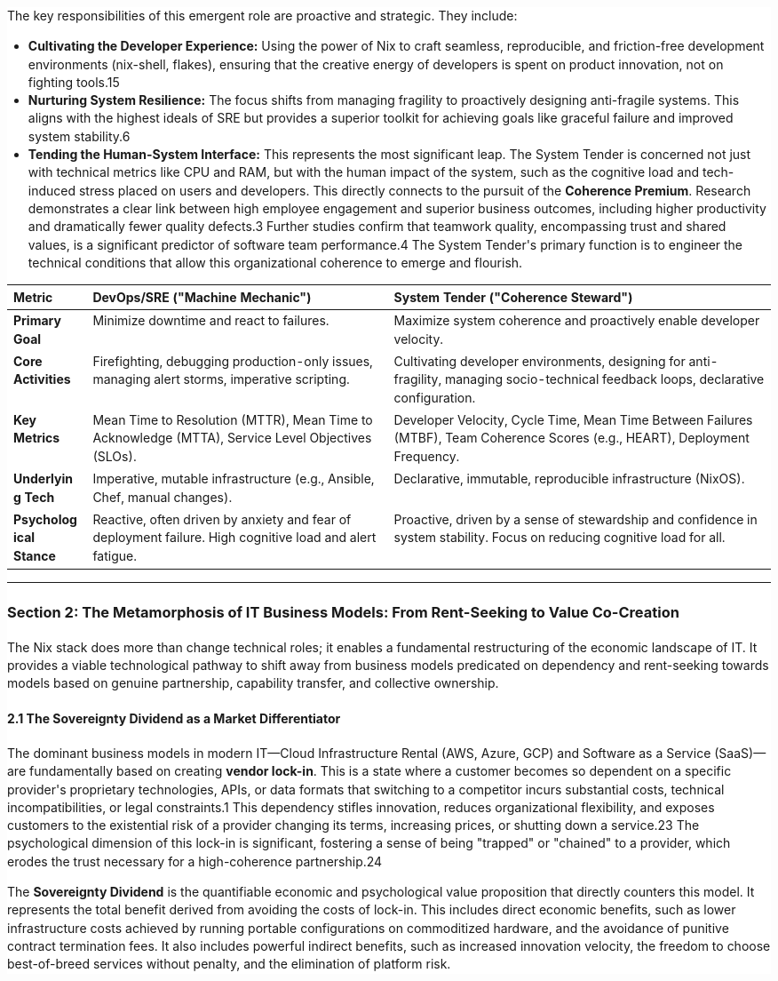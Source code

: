 The key responsibilities of this emergent role are proactive and strategic. They include:

* **Cultivating the Developer Experience:** Using the power of Nix to craft seamless, reproducible, and friction-free development environments (nix-shell, flakes), ensuring that the creative energy of developers is spent on product innovation, not on fighting tools.15  
* **Nurturing System Resilience:** The focus shifts from managing fragility to proactively designing anti-fragile systems. This aligns with the highest ideals of SRE but provides a superior toolkit for achieving goals like graceful failure and improved system stability.6  
* **Tending the Human-System Interface:** This represents the most significant leap. The System Tender is concerned not just with technical metrics like CPU and RAM, but with the human impact of the system, such as the cognitive load and tech-induced stress placed on users and developers. This directly connects to the pursuit of the **Coherence Premium**. Research demonstrates a clear link between high employee engagement and superior business outcomes, including higher productivity and dramatically fewer quality defects.3 Further studies confirm that teamwork quality, encompassing trust and shared values, is a significant predictor of software team performance.4 The System Tender's primary function is to engineer the technical conditions that allow this organizational coherence to emerge and flourish.

| Metric | DevOps/SRE ("Machine Mechanic") | System Tender ("Coherence Steward") |
| :---- | :---- | :---- |
| **Primary Goal** | Minimize downtime and react to failures. | Maximize system coherence and proactively enable developer velocity. |
| **Core Activities** | Firefighting, debugging production-only issues, managing alert storms, imperative scripting. | Cultivating developer environments, designing for anti-fragility, managing socio-technical feedback loops, declarative configuration. |
| **Key Metrics** | Mean Time to Resolution (MTTR), Mean Time to Acknowledge (MTTA), Service Level Objectives (SLOs). | Developer Velocity, Cycle Time, Mean Time Between Failures (MTBF), Team Coherence Scores (e.g., HEART), Deployment Frequency. |
| **Underlying Tech** | Imperative, mutable infrastructure (e.g., Ansible, Chef, manual changes). | Declarative, immutable, reproducible infrastructure (NixOS). |
| **Psychological Stance** | Reactive, often driven by anxiety and fear of deployment failure. High cognitive load and alert fatigue. | Proactive, driven by a sense of stewardship and confidence in system stability. Focus on reducing cognitive load for all. |

---

### **Section 2: The Metamorphosis of IT Business Models: From Rent-Seeking to Value Co-Creation**

The Nix stack does more than change technical roles; it enables a fundamental restructuring of the economic landscape of IT. It provides a viable technological pathway to shift away from business models predicated on dependency and rent-seeking towards models based on genuine partnership, capability transfer, and collective ownership.

#### **2.1 The Sovereignty Dividend as a Market Differentiator**

The dominant business models in modern IT—Cloud Infrastructure Rental (AWS, Azure, GCP) and Software as a Service (SaaS)—are fundamentally based on creating **vendor lock-in**. This is a state where a customer becomes so dependent on a specific provider's proprietary technologies, APIs, or data formats that switching to a competitor incurs substantial costs, technical incompatibilities, or legal constraints.1 This dependency stifles innovation, reduces organizational flexibility, and exposes customers to the existential risk of a provider changing its terms, increasing prices, or shutting down a service.23 The psychological dimension of this lock-in is significant, fostering a sense of being "trapped" or "chained" to a provider, which erodes the trust necessary for a high-coherence partnership.24

The **Sovereignty Dividend** is the quantifiable economic and psychological value proposition that directly counters this model. It represents the total benefit derived from avoiding the costs of lock-in. This includes direct economic benefits, such as lower infrastructure costs achieved by running portable configurations on commoditized hardware, and the avoidance of punitive contract termination fees. It also includes powerful indirect benefits, such as increased innovation velocity, the freedom to choose best-of-breed services without penalty, and the elimination of platform risk.
